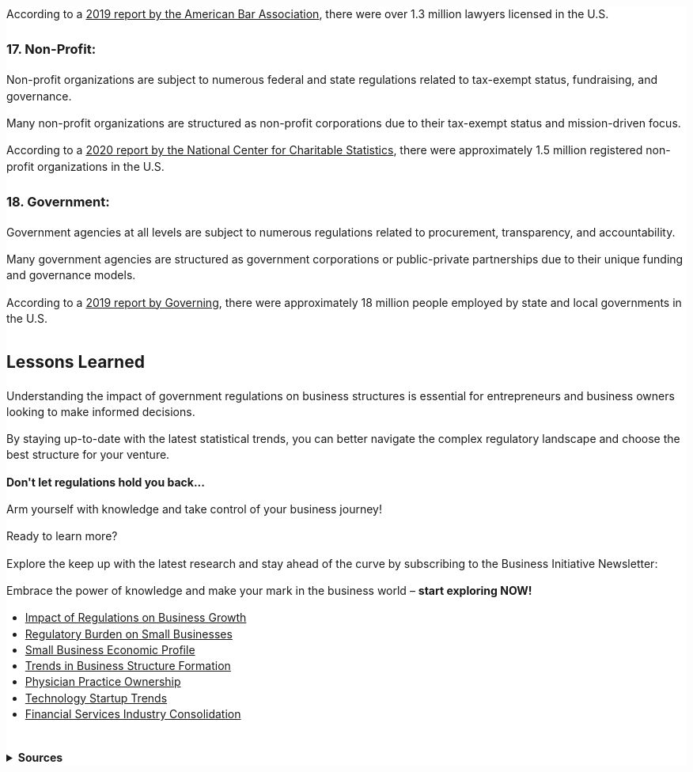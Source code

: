 According to a [2019 report by the American Bar Association](https://www.americanbar.org/content/dam/aba/administrative/market_research/lawyer-demographics-2019-tables-and-exhibits.authcheckdam.pdf), there were over 1.3 million lawyers licensed in the U.S.

### 17. Non-Profit: 

Non-profit organizations are subject to numerous federal and state regulations related to tax-exempt status, fundraising, and governance. 

Many non-profit organizations are structured as non-profit corporations due to their tax-exempt status and mission-driven focus. 

According to a [2020 report by the National Center for Charitable Statistics](https://nccs.urban.org/data-statistics/nonprofit-sector-overview/nonprofit-sector-description), there were approximately 1.5 million registered non-profit organizations in the U.S.

### 18. Government: 

Government agencies at all levels are subject to numerous regulations related to procurement, transparency, and accountability. 

Many government agencies are structured as government corporations or public-private partnerships due to their unique funding and governance models. 

According to a [2019 report by Governing](https://www.governing.com/topics/politics/gov-state-local-government-employment-trends-data.html), there were approximately 18 million people employed by state and local governments in the U.S.

## Lessons Learned

Understanding the impact of government regulations on business structures is essential for entrepreneurs and business owners looking to make informed decisions. 

By staying up-to-date with the latest statistical trends, you can better navigate the complex regulatory landscape and choose the best structure for your venture. 

**Don't let regulations hold you back...**

Arm yourself with knowledge and take control of your business journey!

Ready to learn more?

Explore the keep up with the latest research and stay ahead of the curve by subscribing to the Business Initiative Newsletter:

<iframe src="https://embeds.beehiiv.com/e19ce286-1d77-44e9-b09f-22d4f7c6f0bf" data-test-id="beehiiv-embed" width="100%" height="320" frameborder="0" scrolling="no" style="border-radius: 4px; border: 2px solid #e5e7eb; margin: 0; background-color: transparent;"></iframe>


Embrace the power of knowledge and make your mark in the business world – **start exploring NOW!**

-   [Impact of Regulations on Business Growth](https://www.mercatus.org/system/files/McLaughlin-RegData-2.0.pdf)
-   [Regulatory Burden on Small Businesses](http://www.nsba.biz/wp-content/uploads/2017/01/Regulatory-Burden-Survey-2016.pdf)
-   [Small Business Economic Profile](https://cdn.advocacy.sba.gov/wp-content/uploads/2021/02/04144305/2021-Small-Business-Economic-Profile-US.pdf)
-   [Trends in Business Structure Formation](https://www.census.gov/library/publications/2018/econ/g12-aspp-sl.html)
-   [Physician Practice Ownership](https://www.ama-assn.org/system/files/2019-07/prp-fewer-owner-physicians-benchmark-survey-2018.pdf)
-   [Technology Startup Trends](https://www.kauffman.org/wp-content/uploads/2019/12/kiea_2017_report.pdf)
-   [Financial Services Industry Consolidation](https://www.federalreserve.gov/publications/files/scf20.pdf)

<br>
<details><summary><b>Sources</b></summary></details>


